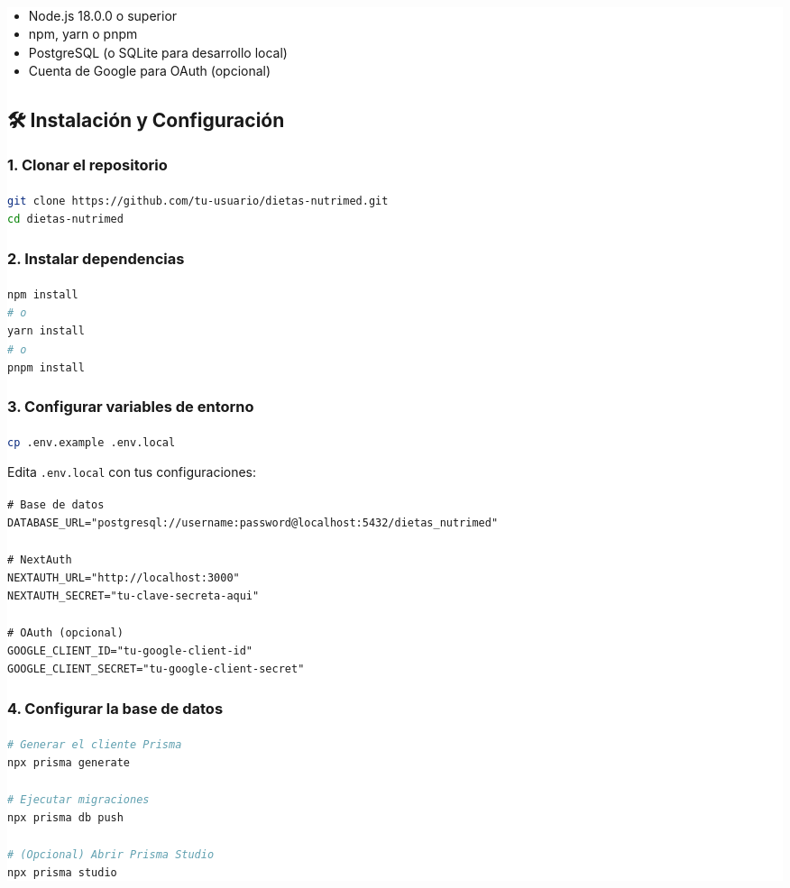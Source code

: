 - Node.js 18.0.0 o superior
- npm, yarn o pnpm
- PostgreSQL (o SQLite para desarrollo local)
- Cuenta de Google para OAuth (opcional)

## 🛠️ Instalación y Configuración

### 1. Clonar el repositorio
```bash
git clone https://github.com/tu-usuario/dietas-nutrimed.git
cd dietas-nutrimed
```

### 2. Instalar dependencias
```bash
npm install
# o
yarn install
# o
pnpm install
```

### 3. Configurar variables de entorno
```bash
cp .env.example .env.local
```

Edita `.env.local` con tus configuraciones:
```env
# Base de datos
DATABASE_URL="postgresql://username:password@localhost:5432/dietas_nutrimed"

# NextAuth
NEXTAUTH_URL="http://localhost:3000"
NEXTAUTH_SECRET="tu-clave-secreta-aqui"

# OAuth (opcional)
GOOGLE_CLIENT_ID="tu-google-client-id"
GOOGLE_CLIENT_SECRET="tu-google-client-secret"
```

### 4. Configurar la base de datos
```bash
# Generar el cliente Prisma
npx prisma generate

# Ejecutar migraciones
npx prisma db push

# (Opcional) Abrir Prisma Studio
npx prisma studio
```
